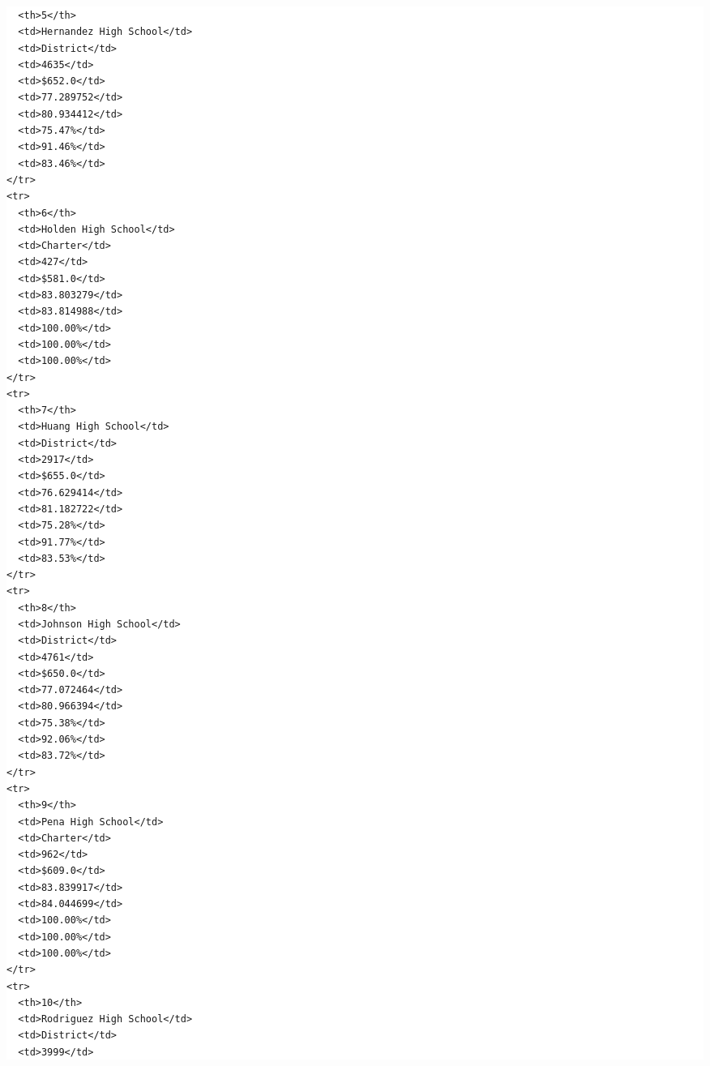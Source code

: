       <th>5</th>
      <td>Hernandez High School</td>
      <td>District</td>
      <td>4635</td>
      <td>$652.0</td>
      <td>77.289752</td>
      <td>80.934412</td>
      <td>75.47%</td>
      <td>91.46%</td>
      <td>83.46%</td>
    </tr>
    <tr>
      <th>6</th>
      <td>Holden High School</td>
      <td>Charter</td>
      <td>427</td>
      <td>$581.0</td>
      <td>83.803279</td>
      <td>83.814988</td>
      <td>100.00%</td>
      <td>100.00%</td>
      <td>100.00%</td>
    </tr>
    <tr>
      <th>7</th>
      <td>Huang High School</td>
      <td>District</td>
      <td>2917</td>
      <td>$655.0</td>
      <td>76.629414</td>
      <td>81.182722</td>
      <td>75.28%</td>
      <td>91.77%</td>
      <td>83.53%</td>
    </tr>
    <tr>
      <th>8</th>
      <td>Johnson High School</td>
      <td>District</td>
      <td>4761</td>
      <td>$650.0</td>
      <td>77.072464</td>
      <td>80.966394</td>
      <td>75.38%</td>
      <td>92.06%</td>
      <td>83.72%</td>
    </tr>
    <tr>
      <th>9</th>
      <td>Pena High School</td>
      <td>Charter</td>
      <td>962</td>
      <td>$609.0</td>
      <td>83.839917</td>
      <td>84.044699</td>
      <td>100.00%</td>
      <td>100.00%</td>
      <td>100.00%</td>
    </tr>
    <tr>
      <th>10</th>
      <td>Rodriguez High School</td>
      <td>District</td>
      <td>3999</td>
